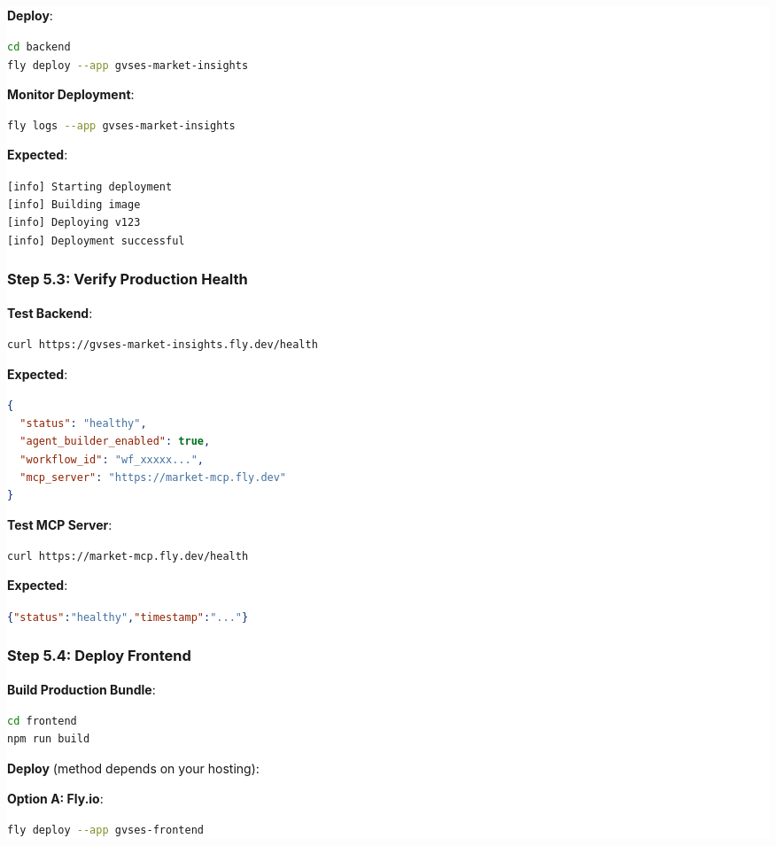 **Deploy**:
```bash
cd backend
fly deploy --app gvses-market-insights
```

**Monitor Deployment**:
```bash
fly logs --app gvses-market-insights
```

**Expected**:
```
[info] Starting deployment
[info] Building image
[info] Deploying v123
[info] Deployment successful
```

### Step 5.3: Verify Production Health

**Test Backend**:
```bash
curl https://gvses-market-insights.fly.dev/health
```

**Expected**:
```json
{
  "status": "healthy",
  "agent_builder_enabled": true,
  "workflow_id": "wf_xxxxx...",
  "mcp_server": "https://market-mcp.fly.dev"
}
```

**Test MCP Server**:
```bash
curl https://market-mcp.fly.dev/health
```

**Expected**:
```json
{"status":"healthy","timestamp":"..."}
```

### Step 5.4: Deploy Frontend

**Build Production Bundle**:
```bash
cd frontend
npm run build
```

**Deploy** (method depends on your hosting):

**Option A: Fly.io**:
```bash
fly deploy --app gvses-frontend
```
